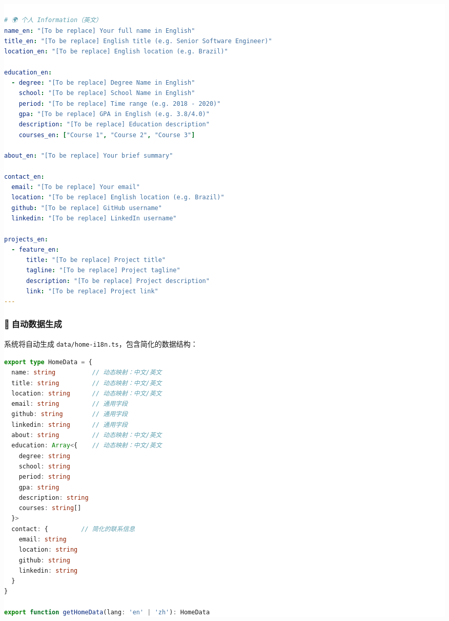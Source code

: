 ```yaml

# 🌍 个人 Information（英文）
name_en: "[To be replace] Your full name in English"
title_en: "[To be replace] English title (e.g. Senior Software Engineer)"
location_en: "[To be replace] English location (e.g. Brazil)"

education_en:
  - degree: "[To be replace] Degree Name in English"
    school: "[To be replace] School Name in English"
    period: "[To be replace] Time range (e.g. 2018 - 2020)"
    gpa: "[To be replace] GPA in English (e.g. 3.8/4.0)"
    description: "[To be replace] Education description"
    courses_en: ["Course 1", "Course 2", "Course 3"]

about_en: "[To be replace] Your brief summary"

contact_en:
  email: "[To be replace] Your email"
  location: "[To be replace] English location (e.g. Brazil)"
  github: "[To be replace] GitHub username"
  linkedin: "[To be replace] LinkedIn username"

projects_en:
  - feature_en:
      title: "[To be replace] Project title"
      tagline: "[To be replace] Project tagline"
      description: "[To be replace] Project description"
      link: "[To be replace] Project link"
---
```

### 🔄 自动数据生成

系统将自动生成 `data/home-i18n.ts`，包含简化的数据结构：

```typescript
export type HomeData = {
  name: string          // 动态映射：中文/英文
  title: string         // 动态映射：中文/英文  
  location: string      // 动态映射：中文/英文
  email: string         // 通用字段
  github: string        // 通用字段
  linkedin: string      // 通用字段
  about: string         // 动态映射：中文/英文
  education: Array<{    // 动态映射：中文/英文
    degree: string
    school: string
    period: string
    gpa: string
    description: string
    courses: string[]
  }>
  contact: {         // 简化的联系信息
    email: string
    location: string
    github: string
    linkedin: string
  }
}

export function getHomeData(lang: 'en' | 'zh'): HomeData
```
